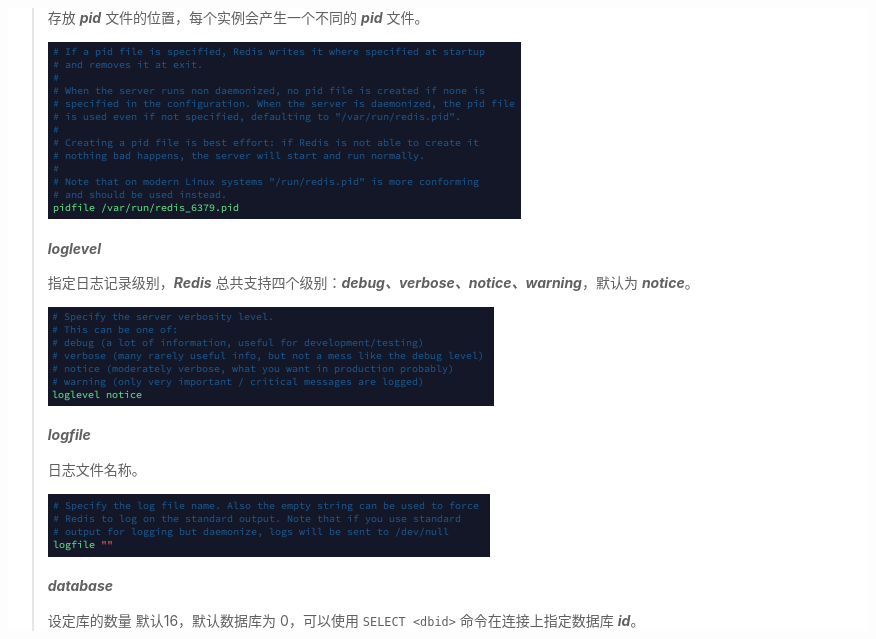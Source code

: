 >
> 存放 ***pid*** 文件的位置，每个实例会产生一个不同的 ***pid*** 文件。
>
> <img src="./RedisNote.assets/截屏2021-10-22 13.51.10.png" alt="" style="zoom:50%;" />
>
> 
>
> ***loglevel***
>
> 指定日志记录级别，***Redis*** 总共支持四个级别：***debug、verbose、notice、warning***，默认为 ***notice***。
>
> <img src="./RedisNote.assets/截屏2021-10-22 13.52.01.png" style="zoom:50%;" />
>
> 
>
> ***logfile***
>
> 日志文件名称。
>
> <img src="./RedisNote.assets/截屏2021-10-22 13.52.28.png" alt="" style="zoom:50%;" />
>
> 
>
> ***database***
>
> 设定库的数量 默认16，默认数据库为 0，可以使用 `SELECT <dbid>` 命令在连接上指定数据库 ***id***。
>